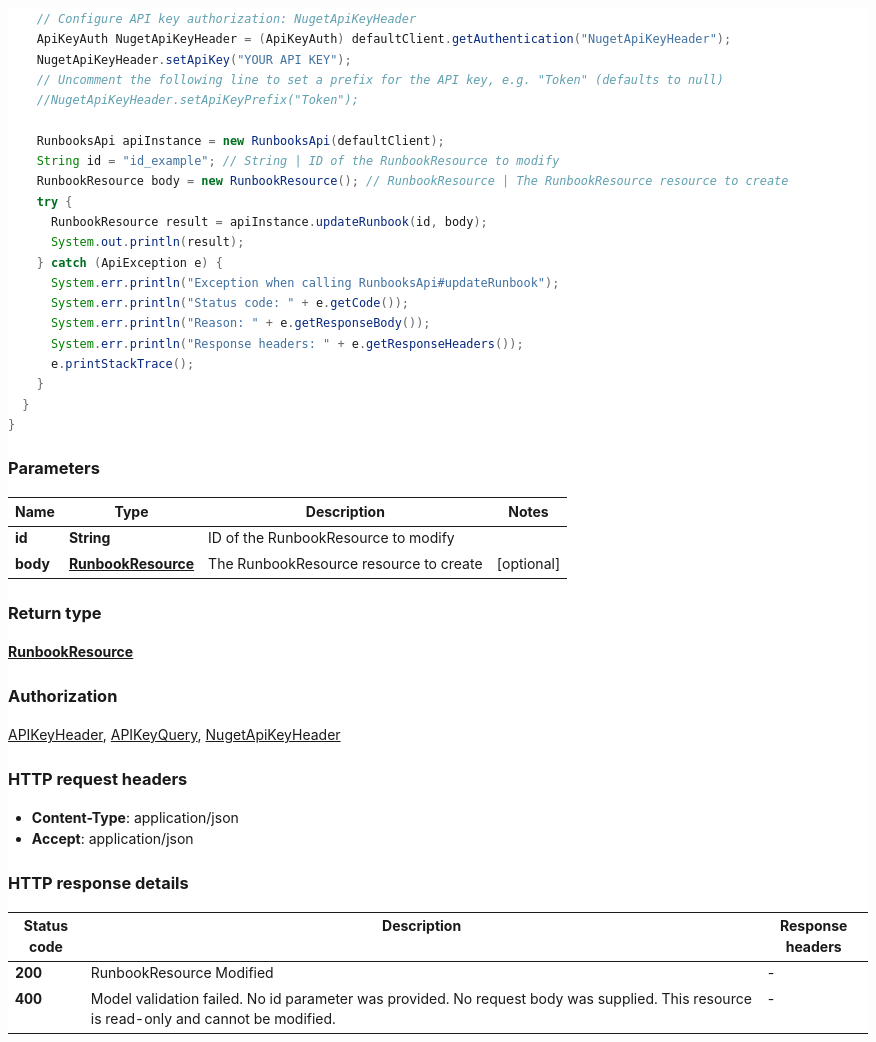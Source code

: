 ```java
    // Configure API key authorization: NugetApiKeyHeader
    ApiKeyAuth NugetApiKeyHeader = (ApiKeyAuth) defaultClient.getAuthentication("NugetApiKeyHeader");
    NugetApiKeyHeader.setApiKey("YOUR API KEY");
    // Uncomment the following line to set a prefix for the API key, e.g. "Token" (defaults to null)
    //NugetApiKeyHeader.setApiKeyPrefix("Token");

    RunbooksApi apiInstance = new RunbooksApi(defaultClient);
    String id = "id_example"; // String | ID of the RunbookResource to modify
    RunbookResource body = new RunbookResource(); // RunbookResource | The RunbookResource resource to create
    try {
      RunbookResource result = apiInstance.updateRunbook(id, body);
      System.out.println(result);
    } catch (ApiException e) {
      System.err.println("Exception when calling RunbooksApi#updateRunbook");
      System.err.println("Status code: " + e.getCode());
      System.err.println("Reason: " + e.getResponseBody());
      System.err.println("Response headers: " + e.getResponseHeaders());
      e.printStackTrace();
    }
  }
}
```

### Parameters

Name | Type | Description  | Notes
------------- | ------------- | ------------- | -------------
 **id** | **String**| ID of the RunbookResource to modify |
 **body** | [**RunbookResource**](RunbookResource.md)| The RunbookResource resource to create | [optional]

### Return type

[**RunbookResource**](RunbookResource.md)

### Authorization

[APIKeyHeader](../README.md#APIKeyHeader), [APIKeyQuery](../README.md#APIKeyQuery), [NugetApiKeyHeader](../README.md#NugetApiKeyHeader)

### HTTP request headers

 - **Content-Type**: application/json
 - **Accept**: application/json

### HTTP response details
| Status code | Description | Response headers |
|-------------|-------------|------------------|
**200** | RunbookResource Modified |  -  |
**400** | Model validation failed.  No id parameter was provided.  No request body was supplied.  This resource is read-only and cannot be modified. |  -  |
